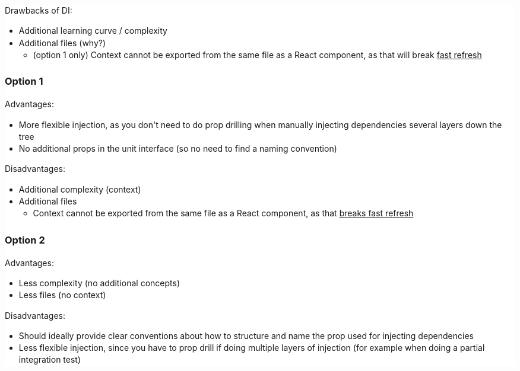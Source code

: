 Drawbacks of DI:

- Additional learning curve / complexity
- Additional files (why?)
  - (option 1 only) Context cannot be exported from the same file as a React component, as that will break [fast refresh](https://github.com/ArnaudBarre/eslint-plugin-react-refresh)

### Option 1

Advantages:

- More flexible injection, as you don't need to do prop drilling when manually injecting dependencies several layers down the tree
- No additional props in the unit interface (so no need to find a naming convention)

Disadvantages:

- Additional complexity (context)
- Additional files
  - Context cannot be exported from the same file as a React component, as that [breaks fast refresh](https://github.com/ArnaudBarre/eslint-plugin-react-refresh)

### Option 2

Advantages:

- Less complexity (no additional concepts)
- Less files (no context)

Disadvantages:

- Should ideally provide clear conventions about how to structure and name the prop used for injecting dependencies
- Less flexible injection, since you have to prop drill if doing multiple layers of injection (for example when doing a partial integration test)
